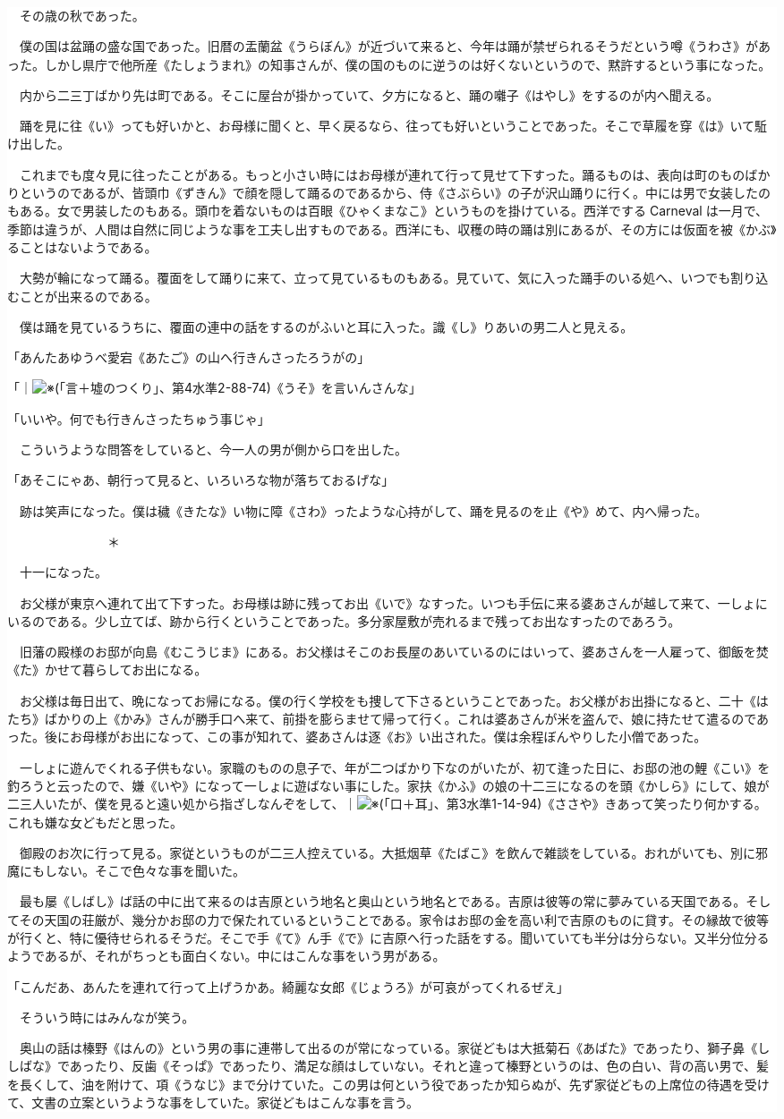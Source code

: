 　その歳の秋であった。

　僕の国は盆踊の盛な国であった。旧暦の盂蘭盆《うらぼん》が近づいて来ると、今年は踊が禁ぜられるそうだという噂《うわさ》があった。しかし県庁で他所産《たしょうまれ》の知事さんが、僕の国のものに逆うのは好くないというので、黙許するという事になった。

　内から二三丁ばかり先は町である。そこに屋台が掛かっていて、夕方になると、踊の囃子《はやし》をするのが内へ聞える。

　踊を見に往《い》っても好いかと、お母様に聞くと、早く戻るなら、往っても好いということであった。そこで草履を穿《は》いて駈け出した。

　これまでも度々見に往ったことがある。もっと小さい時にはお母様が連れて行って見せて下すった。踊るものは、表向は町のものばかりというのであるが、皆頭巾《ずきん》で顔を隠して踊るのであるから、侍《さぶらい》の子が沢山踊りに行く。中には男で女装したのもある。女で男装したのもある。頭巾を着ないものは百眼《ひゃくまなこ》というものを掛けている。西洋でする Carneval は一月で、季節は違うが、人間は自然に同じような事を工夫し出すものである。西洋にも、収穫の時の踊は別にあるが、その方には仮面を被《かぶ》ることはないようである。

　大勢が輪になって踊る。覆面をして踊りに来て、立って見ているものもある。見ていて、気に入った踊手のいる処へ、いつでも割り込むことが出来るのである。

　僕は踊を見ているうちに、覆面の連中の話をするのがふいと耳に入った。識《し》りあいの男二人と見える。

「あんたあゆうべ愛宕《あたご》の山へ行きんさったろうがの」

「｜![※(「言＋墟のつくり」、第4水準2-88-74)](https://www.aozora.gr.jp/cards/000129/files/../../../gaiji/2-88/2-88-74.png)《うそ》を言いんさんな」

「いいや。何でも行きんさったちゅう事じゃ」

　こういうような問答をしていると、今一人の男が側から口を出した。

「あそこにゃあ、朝行って見ると、いろいろな物が落ちておるげな」

　跡は笑声になった。僕は穢《きたな》い物に障《さわ》ったような心持がして、踊を見るのを止《や》めて、内へ帰った。



　　　　　　　　＊



　十一になった。

　お父様が東京へ連れて出て下すった。お母様は跡に残ってお出《いで》なすった。いつも手伝に来る婆あさんが越して来て、一しょにいるのである。少し立てば、跡から行くということであった。多分家屋敷が売れるまで残ってお出なすったのであろう。

　旧藩の殿様のお邸が向島《むこうじま》にある。お父様はそこのお長屋のあいているのにはいって、婆あさんを一人雇って、御飯を焚《た》かせて暮らしてお出になる。

　お父様は毎日出て、晩になってお帰になる。僕の行く学校をも捜して下さるということであった。お父様がお出掛になると、二十《はたち》ばかりの上《かみ》さんが勝手口へ来て、前掛を膨らませて帰って行く。これは婆あさんが米を盗んで、娘に持たせて遣るのであった。後にお母様がお出になって、この事が知れて、婆あさんは逐《お》い出された。僕は余程ぼんやりした小僧であった。

　一しょに遊んでくれる子供もない。家職のものの息子で、年が二つばかり下なのがいたが、初て逢った日に、お邸の池の鯉《こい》を釣ろうと云ったので、嫌《いや》になって一しょに遊ばない事にした。家扶《かふ》の娘の十二三になるのを頭《かしら》にして、娘が二三人いたが、僕を見ると遠い処から指ざしなんぞをして、｜![※(「口＋耳」、第3水準1-14-94)](https://www.aozora.gr.jp/cards/000129/files/../../../gaiji/1-14/1-14-94.png)《ささや》きあって笑ったり何かする。これも嫌な女どもだと思った。

　御殿のお次に行って見る。家従というものが二三人控えている。大抵烟草《たばこ》を飲んで雑談をしている。おれがいても、別に邪魔にもしない。そこで色々な事を聞いた。

　最も屡《しばし》ば話の中に出て来るのは吉原という地名と奥山という地名とである。吉原は彼等の常に夢みている天国である。そしてその天国の荘厳が、幾分かお邸の力で保たれているということである。家令はお邸の金を高い利で吉原のものに貸す。その縁故で彼等が行くと、特に優待せられるそうだ。そこで手《て》ん手《で》に吉原へ行った話をする。聞いていても半分は分らない。又半分位分るようであるが、それがちっとも面白くない。中にはこんな事をいう男がある。

「こんだあ、あんたを連れて行って上げうかあ。綺麗な女郎《じょうろ》が可哀がってくれるぜえ」

　そういう時にはみんなが笑う。

　奥山の話は榛野《はんの》という男の事に連帯して出るのが常になっている。家従どもは大抵菊石《あばた》であったり、獅子鼻《ししばな》であったり、反歯《そっぱ》であったり、満足な顔はしていない。それと違って榛野というのは、色の白い、背の高い男で、髪を長くして、油を附けて、項《うなじ》まで分けていた。この男は何という役であったか知らぬが、先ず家従どもの上席位の待遇を受けて、文書の立案というような事をしていた。家従どもはこんな事を言う。

